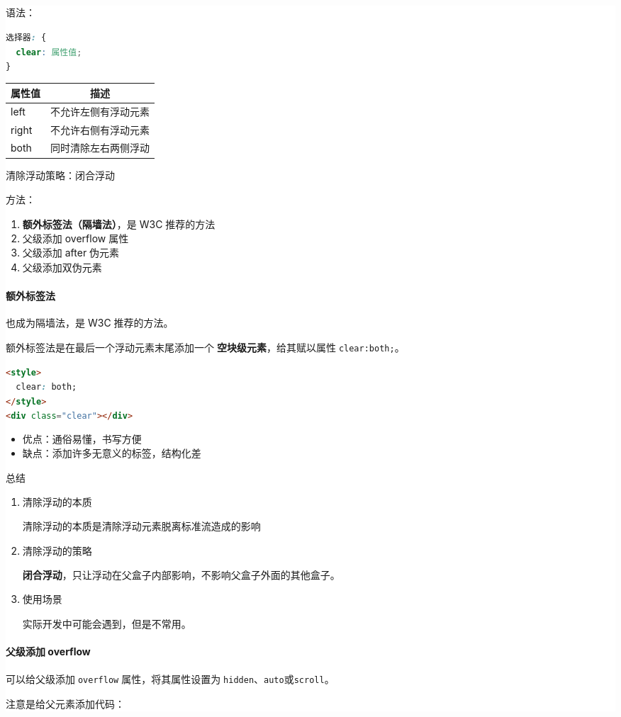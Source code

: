 语法：

```css
选择器: {
  clear: 属性值;
}
```

| 属性值 | 描述                 |
| ------ | -------------------- |
| left   | 不允许左侧有浮动元素 |
| right  | 不允许右侧有浮动元素 |
| both   | 同时清除左右两侧浮动 |

清除浮动策略：闭合浮动

方法：

1. **额外标签法（隔墙法）**，是 W3C 推荐的方法
2. 父级添加 overflow 属性
3. 父级添加 after 伪元素
4. 父级添加双伪元素

#### 额外标签法

也成为隔墙法，是 W3C 推荐的方法。

额外标签法是在最后一个浮动元素末尾添加一个 **空块级元素**，给其赋以属性 `clear:both;`。

```html
<style>
  clear: both;
</style>
<div class="clear"></div>
```

- 优点：通俗易懂，书写方便
- 缺点：添加许多无意义的标签，结构化差

总结

1. 清除浮动的本质

   清除浮动的本质是清除浮动元素脱离标准流造成的影响

2. 清除浮动的策略

   **闭合浮动**，只让浮动在父盒子内部影响，不影响父盒子外面的其他盒子。

3. 使用场景

   实际开发中可能会遇到，但是不常用。

#### 父级添加 overflow

可以给父级添加 `overflow` 属性，将其属性设置为 `hidden`、`auto`或`scroll`。

注意是给父元素添加代码：
